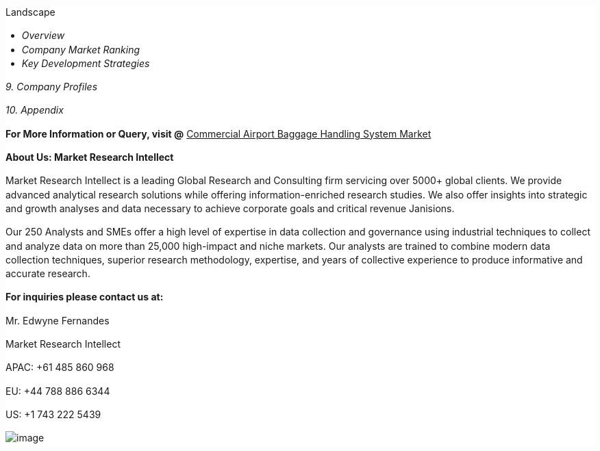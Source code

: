 Landscape</span></em></p><ul><li><em><span class="">Overview</span></em></li><li><em><span class="">Company Market Ranking</span></em></li><li><em><span class="">Key Development Strategies</span></em></li></ul><p><em><span class="font-[700]">9. Company Profiles</span></em></p><p><em><span class="font-[700]">10. Appendix</span></em></p><p><span class="font-[700]"><strong>For More Information or Query, visit&nbsp;@</strong>&nbsp;</span><span class="font-[700]"><a href="https://www.marketresearchintellect.com/product/commercial-airport-baggage-handling-system-market/?utm_source=Linkedin&utm_medium=848" target="_blank" data-tracking-control-name="article-ssr-frontend-pulse_little-text-block" data-tracking-will-navigate="" data-test-link="">Commercial Airport Baggage Handling System Market</a></span></p><p><strong><span class="font-[700]">About Us: Market Research Intellect</span></strong></p><p><span class="">Market Research Intellect is a leading Global Research and Consulting firm servicing over 5000+ global clients. We provide advanced analytical research solutions while offering information-enriched research studies.&nbsp;</span>We also offer insights into strategic and growth analyses and data necessary to achieve corporate goals and critical revenue Janisions.</p><p><span class="">Our 250 Analysts and SMEs offer a high level of expertise in data collection and governance using industrial techniques to collect and analyze data on more than 25,000 high-impact and niche markets. Our analysts are trained to combine modern data collection techniques, superior research methodology, expertise, and years of collective experience to produce informative and accurate research.</span></p><p><strong>For inquiries please contact us at:</strong></p><p>Mr. Edwyne Fernandes</p><p>Market Research Intellect</p><p>APAC: +61 485 860 968</p><p>EU: +44 788 886 6344</p><p>US: +1 743 222 5439</p>
![image](https://github.com/user-attachments/assets/e309f595-7cd7-49a0-adf8-e92dbe511298)
